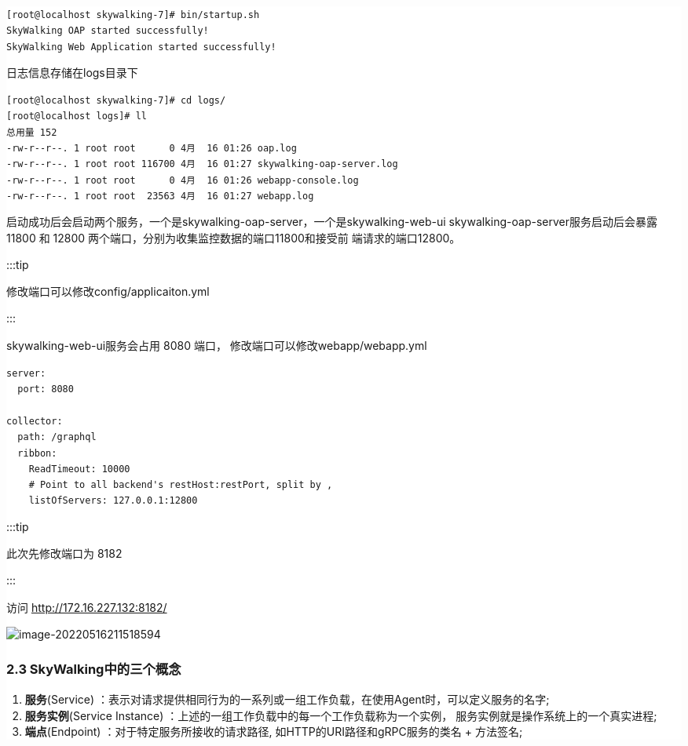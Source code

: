 ````shell
[root@localhost skywalking-7]# bin/startup.sh 
SkyWalking OAP started successfully!
SkyWalking Web Application started successfully!
````

日志信息存储在logs目录下

````shell
[root@localhost skywalking-7]# cd logs/
[root@localhost logs]# ll
总用量 152
-rw-r--r--. 1 root root      0 4月  16 01:26 oap.log
-rw-r--r--. 1 root root 116700 4月  16 01:27 skywalking-oap-server.log
-rw-r--r--. 1 root root      0 4月  16 01:26 webapp-console.log
-rw-r--r--. 1 root root  23563 4月  16 01:27 webapp.log
````

启动成功后会启动两个服务，一个是skywalking-oap-server，一个是skywalking-web-ui skywalking-oap-server服务启动后会暴露11800 和 12800 两个端口，分别为收集监控数据的端口11800和接受前 端请求的端口12800。

:::tip

修改端口可以修改config/applicaiton.yml

:::

skywalking-web-ui服务会占用 8080 端口， 修改端口可以修改webapp/webapp.yml

````shell
server:
  port: 8080

collector:
  path: /graphql
  ribbon:
    ReadTimeout: 10000
    # Point to all backend's restHost:restPort, split by ,
    listOfServers: 127.0.0.1:12800
````

:::tip

此次先修改端口为 8182

:::

访问 http://172.16.227.132:8182/

![image-20220516211518594](http://media.luoxiaofeng.cn/blog/img/image-20220516211518594.png)

### 2.3 SkyWalking中的三个概念

1. **服务**(Service) ：表示对请求提供相同行为的一系列或一组工作负载，在使用Agent时，可以定义服务的名字; 
2. **服务实例**(Service Instance) ：上述的一组工作负载中的每一个工作负载称为一个实例， 服务实例就是操作系统上的一个真实进程;
3. **端点**(Endpoint) ：对于特定服务所接收的请求路径, 如HTTP的URI路径和gRPC服务的类名 + 方法签名;


